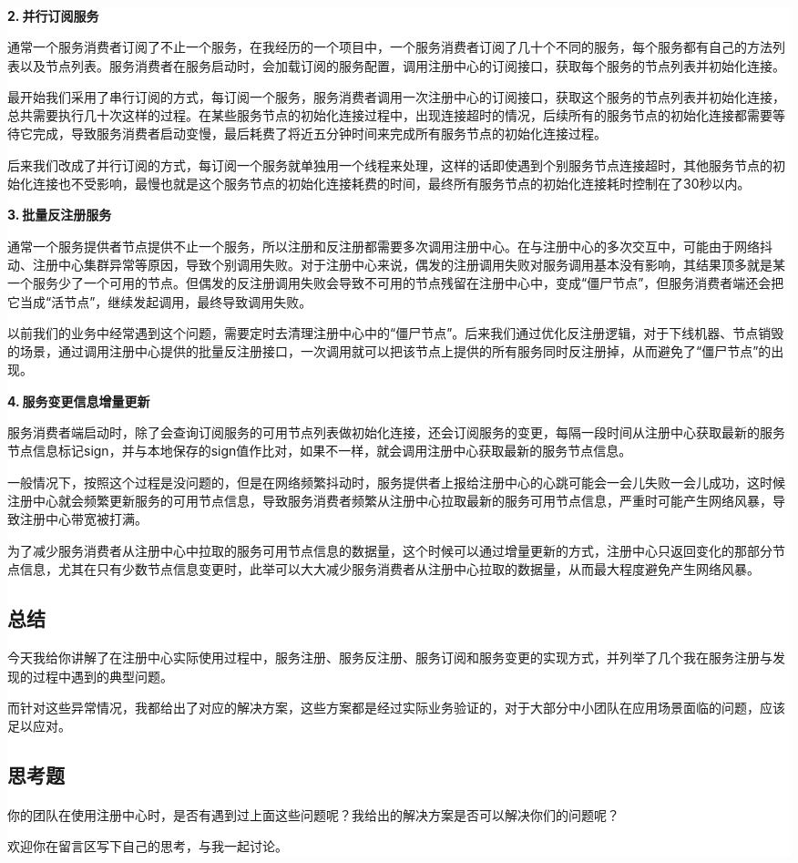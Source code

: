 **2\. 并行订阅服务**

通常一个服务消费者订阅了不止一个服务，在我经历的一个项目中，一个服务消费者订阅了几十个不同的服务，每个服务都有自己的方法列表以及节点列表。服务消费者在服务启动时，会加载订阅的服务配置，调用注册中心的订阅接口，获取每个服务的节点列表并初始化连接。

最开始我们采用了串行订阅的方式，每订阅一个服务，服务消费者调用一次注册中心的订阅接口，获取这个服务的节点列表并初始化连接，总共需要执行几十次这样的过程。在某些服务节点的初始化连接过程中，出现连接超时的情况，后续所有的服务节点的初始化连接都需要等待它完成，导致服务消费者启动变慢，最后耗费了将近五分钟时间来完成所有服务节点的初始化连接过程。

后来我们改成了并行订阅的方式，每订阅一个服务就单独用一个线程来处理，这样的话即使遇到个别服务节点连接超时，其他服务节点的初始化连接也不受影响，最慢也就是这个服务节点的初始化连接耗费的时间，最终所有服务节点的初始化连接耗时控制在了30秒以内。

**3\. 批量反注册服务**

通常一个服务提供者节点提供不止一个服务，所以注册和反注册都需要多次调用注册中心。在与注册中心的多次交互中，可能由于网络抖动、注册中心集群异常等原因，导致个别调用失败。对于注册中心来说，偶发的注册调用失败对服务调用基本没有影响，其结果顶多就是某一个服务少了一个可用的节点。但偶发的反注册调用失败会导致不可用的节点残留在注册中心中，变成“僵尸节点”，但服务消费者端还会把它当成“活节点”，继续发起调用，最终导致调用失败。

以前我们的业务中经常遇到这个问题，需要定时去清理注册中心中的“僵尸节点”。后来我们通过优化反注册逻辑，对于下线机器、节点销毁的场景，通过调用注册中心提供的批量反注册接口，一次调用就可以把该节点上提供的所有服务同时反注册掉，从而避免了“僵尸节点”的出现。

**4\. 服务变更信息增量更新**

服务消费者端启动时，除了会查询订阅服务的可用节点列表做初始化连接，还会订阅服务的变更，每隔一段时间从注册中心获取最新的服务节点信息标记sign，并与本地保存的sign值作比对，如果不一样，就会调用注册中心获取最新的服务节点信息。

一般情况下，按照这个过程是没问题的，但是在网络频繁抖动时，服务提供者上报给注册中心的心跳可能会一会儿失败一会儿成功，这时候注册中心就会频繁更新服务的可用节点信息，导致服务消费者频繁从注册中心拉取最新的服务可用节点信息，严重时可能产生网络风暴，导致注册中心带宽被打满。

为了减少服务消费者从注册中心中拉取的服务可用节点信息的数据量，这个时候可以通过增量更新的方式，注册中心只返回变化的那部分节点信息，尤其在只有少数节点信息变更时，此举可以大大减少服务消费者从注册中心拉取的数据量，从而最大程度避免产生网络风暴。

## 总结

今天我给你讲解了在注册中心实际使用过程中，服务注册、服务反注册、服务订阅和服务变更的实现方式，并列举了几个我在服务注册与发现的过程中遇到的典型问题。

而针对这些异常情况，我都给出了对应的解决方案，这些方案都是经过实际业务验证的，对于大部分中小团队在应用场景面临的问题，应该足以应对。

## 思考题

你的团队在使用注册中心时，是否有遇到过上面这些问题呢？我给出的解决方案是否可以解决你们的问题呢？

欢迎你在留言区写下自己的思考，与我一起讨论。